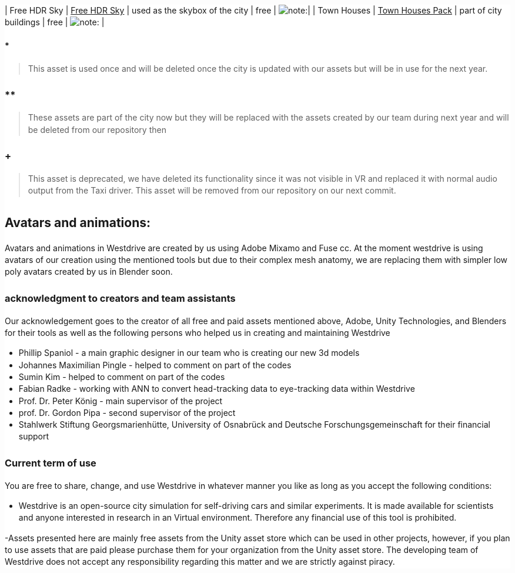 | Free HDR Sky | [Free HDR Sky](https://assetstore.unity.com/packages/2d/textures-materials/sky/free-hdr-sky-61217) | used as the skybox of the city | free | ![note:](https://img.shields.io/badge/note-Essential-yellow.svg)|
| Town Houses | [Town Houses Pack](https://assetstore.unity.com/packages/3d/environments/urban/town-houses-pack-42717) | part of city buildings | free | ![note:](https://img.shields.io/badge/note-Optional-green.svg) |

#### *
> This asset is used once and will be deleted once the city is updated with our assets but will be in use for the next year.

### ** 
> These assets are part of the city now but they will be replaced with the assets created by our team during next year and will be deleted from our repository then

### + 
> This asset is deprecated, we have deleted its functionality since it was not visible in VR and replaced it with normal audio output from the Taxi driver. This asset will be removed from our repository on our next commit.

## Avatars and animations:
Avatars and animations in Westdrive are created by us using Adobe Mixamo and Fuse cc. At the moment westdrive is using avatars of our creation using the mentioned tools but due to 
their complex mesh anatomy, we are replacing them with simpler low poly avatars created by us in Blender soon. 

### acknowledgment to creators and team assistants

Our acknowledgement goes to the creator of all free and paid assets mentioned above, Adobe, Unity Technologies, and Blenders for their tools as well as the following persons who helped us in creating and maintaining Westdrive
*  Phillip Spaniol - a main graphic designer in our team who is creating our new 3d models
*  Johannes Maximilian Pingle - helped to comment on part of the codes
*  Sumin Kim - helped to comment on part of the codes
*  Fabian Radke - working with ANN to convert head-tracking data to eye-tracking data within Westdrive
*  Prof. Dr. Peter König - main supervisor of the project
*  prof. Dr. Gordon Pipa - second supervisor of the project
*  Stahlwerk Stiftung Georgsmarienhütte, University of Osnabrück and Deutsche Forschungsgemeinschaft for their financial support

### Current term of use
You are free to share, change, and use Westdrive in whatever manner you like as long as you accept the following conditions:

- Westdrive is an open-source city simulation for self-driving cars and similar experiments. It is made available for scientists and anyone interested in research in an 
Virtual environment. Therefore any financial use of this tool is prohibited. 

-Assets presented here are mainly free assets from the Unity asset store which can be used in other projects, however, if you plan to use assets that are paid please purchase them for 
your organization from the Unity asset store. The developing team of Westdrive does not accept any responsibility regarding this matter and we are strictly against piracy. 
